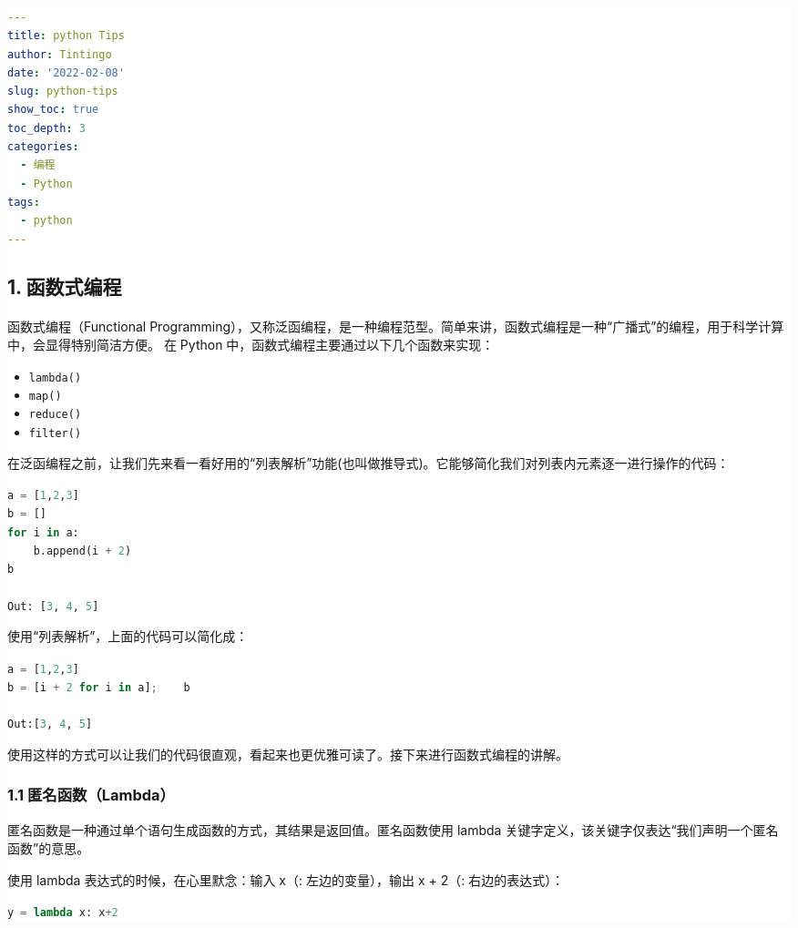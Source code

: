 ```yaml
---
title: python Tips
author: Tintingo
date: '2022-02-08'
slug: python-tips
show_toc: true
toc_depth: 3
categories:
  - 编程
  - Python
tags:
  - python
---
```


## 1. 函数式编程

函数式编程（Functional Programming），又称泛函编程，是一种编程范型。简单来讲，函数式编程是一种“广播式”的编程，用于科学计算中，会显得特别简洁方便。
在 Python 中，函数式编程主要通过以下几个函数来实现：
+ `lambda()`
+ `map()`
+ `reduce()`
+ `filter()`

在泛函编程之前，让我们先来看一看好用的“列表解析”功能(也叫做推导式)。它能够简化我们对列表内元素逐一进行操作的代码：

```python
a = [1,2,3]
b = []
for i in a:
    b.append(i + 2)
b

Out: [3, 4, 5]
```

使用“列表解析”，上面的代码可以简化成：

```python
a = [1,2,3]
b = [i + 2 for i in a];    b

Out:[3, 4, 5]
```

使用这样的方式可以让我们的代码很直观，看起来也更优雅可读了。接下来进行函数式编程的讲解。

### 1.1 匿名函数（Lambda）
匿名函数是一种通过单个语句生成函数的方式，其结果是返回值。匿名函数使用 lambda 关键字定义，该关键字仅表达“我们声明一个匿名函数”的意思。

使用 lambda 表达式的时候，在心里默念：输入 x（: 左边的变量），输出 x + 2（: 右边的表达式）：


```python
y = lambda x: x+2
```
